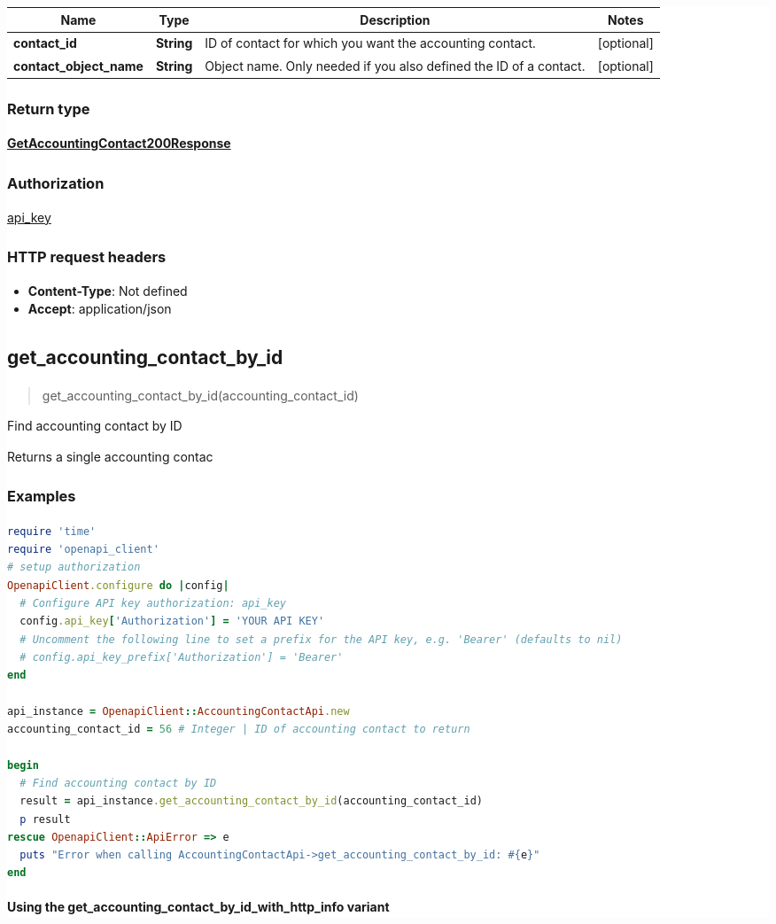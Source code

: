 | Name | Type | Description | Notes |
| ---- | ---- | ----------- | ----- |
| **contact_id** | **String** | ID of contact for which you want the accounting contact. | [optional] |
| **contact_object_name** | **String** | Object name. Only needed if you also defined the ID of a contact. | [optional] |

### Return type

[**GetAccountingContact200Response**](GetAccountingContact200Response.md)

### Authorization

[api_key](../README.md#api_key)

### HTTP request headers

- **Content-Type**: Not defined
- **Accept**: application/json


## get_accounting_contact_by_id

> <GetAccountingContact200Response> get_accounting_contact_by_id(accounting_contact_id)

Find accounting contact by ID

Returns a single accounting contac

### Examples

```ruby
require 'time'
require 'openapi_client'
# setup authorization
OpenapiClient.configure do |config|
  # Configure API key authorization: api_key
  config.api_key['Authorization'] = 'YOUR API KEY'
  # Uncomment the following line to set a prefix for the API key, e.g. 'Bearer' (defaults to nil)
  # config.api_key_prefix['Authorization'] = 'Bearer'
end

api_instance = OpenapiClient::AccountingContactApi.new
accounting_contact_id = 56 # Integer | ID of accounting contact to return

begin
  # Find accounting contact by ID
  result = api_instance.get_accounting_contact_by_id(accounting_contact_id)
  p result
rescue OpenapiClient::ApiError => e
  puts "Error when calling AccountingContactApi->get_accounting_contact_by_id: #{e}"
end
```

#### Using the get_accounting_contact_by_id_with_http_info variant
